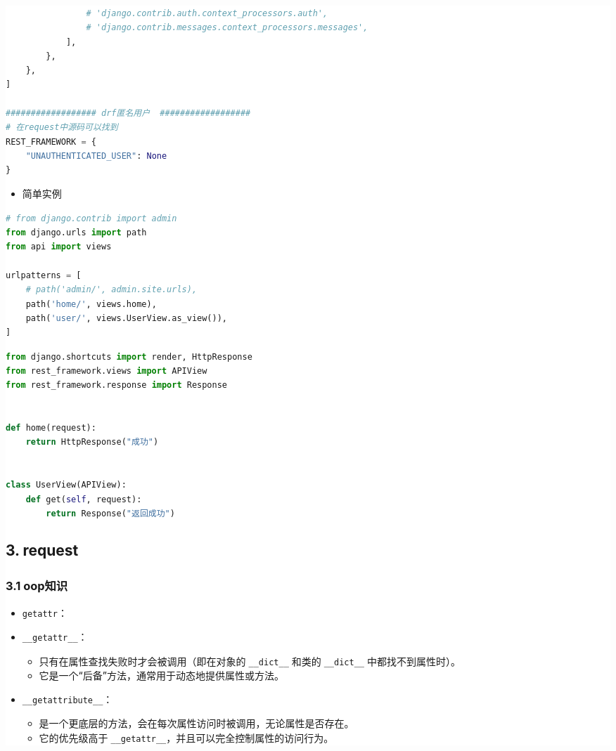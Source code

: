 ```python
                # 'django.contrib.auth.context_processors.auth',
                # 'django.contrib.messages.context_processors.messages',
            ],
        },
    },
]

################## drf匿名用户  ##################
# 在request中源码可以找到
REST_FRAMEWORK = {
    "UNAUTHENTICATED_USER": None
}
```

+ 简单实例

```python
# from django.contrib import admin
from django.urls import path
from api import views

urlpatterns = [
    # path('admin/', admin.site.urls),
    path('home/', views.home),
    path('user/', views.UserView.as_view()),
]
```

```python
from django.shortcuts import render, HttpResponse
from rest_framework.views import APIView
from rest_framework.response import Response


def home(request):
    return HttpResponse("成功")


class UserView(APIView):
    def get(self, request):
        return Response("返回成功")

```



## 3. request

### 3.1 oop知识

- `getattr`：

- `__getattr__`：
  - 只有在属性查找失败时才会被调用（即在对象的 `__dict__` 和类的 `__dict__` 中都找不到属性时）。
  - 它是一个“后备”方法，通常用于动态地提供属性或方法。
- `__getattribute__`：
  - 是一个更底层的方法，会在每次属性访问时被调用，无论属性是否存在。
  - 它的优先级高于 `__getattr__`，并且可以完全控制属性的访问行为。
